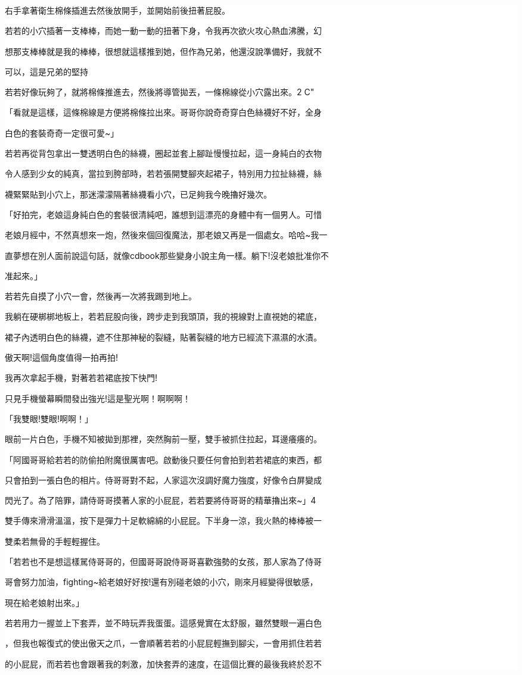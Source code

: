右手拿著衛生棉條插進去然後放開手，並開始前後扭著屁股。

若若的小穴插著一支棒棒，而她一動一動的扭著下身，令我再次欲火攻心熱血沸騰，幻

想那支棒棒就是我的棒棒，很想就這樣推到她，但作為兄弟，他還沒說準備好，我就不

可以，這是兄弟的堅持

若若好像玩夠了，就將棉條推進去，然後將導管拋丟，一條棉線從小穴露出來。2   C"

「看就是這樣，這條棉線是方便將棉條拉出來。哥哥你說奇奇穿白色絲襪好不好，全身

白色的套裝奇奇一定很可愛~」

若若再從背包拿出一雙透明白色的絲襪，圈起並套上腳趾慢慢拉起，這一身純白的衣物

令人感到少女的純真，當拉到胯部時，若若張開雙腳夾起裙子，特別用力拉扯絲襪，絲

襪緊緊貼到小穴上，那迷濛濛隔著絲襪看小穴，已足夠我今晚擼好幾次。

「好拍完，老娘這身純白色的套裝很清純吧，誰想到這漂亮的身體中有一個男人。可惜

老娘月經中，不然真想來一炮，然後來個回復魔法，那老娘又再是一個處女。哈哈~我一

直夢想在別人面前說這句話，就像cdbook那些變身小說主角一樣。躺下!沒老娘批准你不

准起來。」

若若先自摸了小穴一會，然後再一次將我踢到地上。

我躺在硬梆梆地板上，若若屁股向後，跨步走到我頭頂，我的視線對上直視她的裙底，

裙子內透明白色的絲襪，遮不住那神秘的裂縫，貼著裂縫的地方已經流下濕濕的水漬。

傲天啊!這個角度值得一拍再拍!

我再次拿起手機，對著若若裙底按下快門!

只見手機螢幕瞬間發出強光!這是聖光啊！啊啊啊！

「我雙眼!雙眼!啊啊！」

眼前一片白色，手機不知被拋到那裡，突然胸前一壓，雙手被抓住拉起，耳邊癢癢的。

「阿國哥哥給若若的防偷拍附魔很厲害吧。啟動後只要任何會拍到若若裙底的東西，都

只會拍到一張白色的相片。侍哥哥對不起，人家這次沒調好魔力強度，好像令白屏變成

閃光了。為了陪罪，請侍哥哥摸著人家的小屁屁，若若要將侍哥哥的精華擼出來~」4

雙手傳來滑滑溫溫，按下是彈力十足軟綿綿的小屁屁。下半身一涼，我火熱的棒棒被一

雙柔若無骨的手輕輕握住。

「若若也不是想這樣駡侍哥哥的，但國哥哥說侍哥哥喜歡強勢的女孩，那人家為了侍哥

哥會努力加油，fighting~給老娘好好按!還有別碰老娘的小穴，剛來月經變得很敏感，

現在給老娘射出來。」

若若用力一握並上下套弄，並不時玩弄我蛋蛋。這感覺實在太舒服，雖然雙眼一遍白色

，但我也報復式的使出傲天之爪，一會順著若若的小屁屁輕撫到腳尖，一會用抓住若若

的小屁屁，而若若也會跟著我的刺激，加快套弄的速度，在這個比賽的最後我終於忍不
